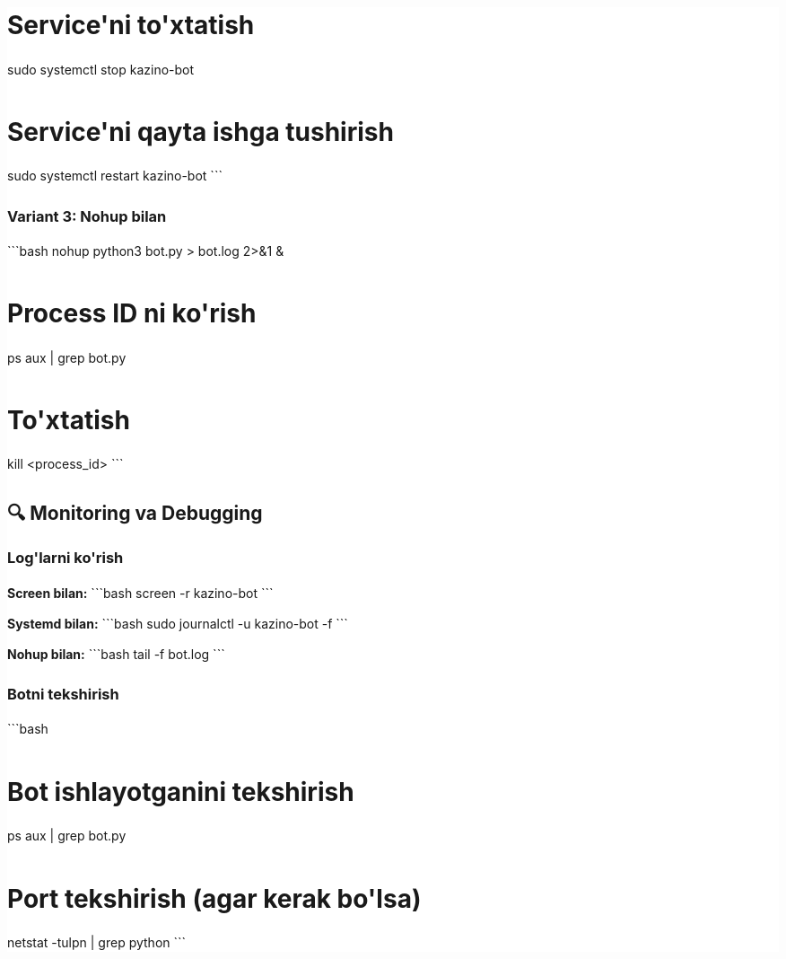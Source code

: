 # Service'ni to'xtatish
sudo systemctl stop kazino-bot

# Service'ni qayta ishga tushirish
sudo systemctl restart kazino-bot
\`\`\`

### Variant 3: Nohup bilan

\`\`\`bash
nohup python3 bot.py > bot.log 2>&1 &

# Process ID ni ko'rish
ps aux | grep bot.py

# To'xtatish
kill <process_id>
\`\`\`

## 🔍 Monitoring va Debugging

### Log'larni ko'rish

**Screen bilan:**
\`\`\`bash
screen -r kazino-bot
\`\`\`

**Systemd bilan:**
\`\`\`bash
sudo journalctl -u kazino-bot -f
\`\`\`

**Nohup bilan:**
\`\`\`bash
tail -f bot.log
\`\`\`

### Botni tekshirish

\`\`\`bash
# Bot ishlayotganini tekshirish
ps aux | grep bot.py

# Port tekshirish (agar kerak bo'lsa)
netstat -tulpn | grep python
\`\`\`
